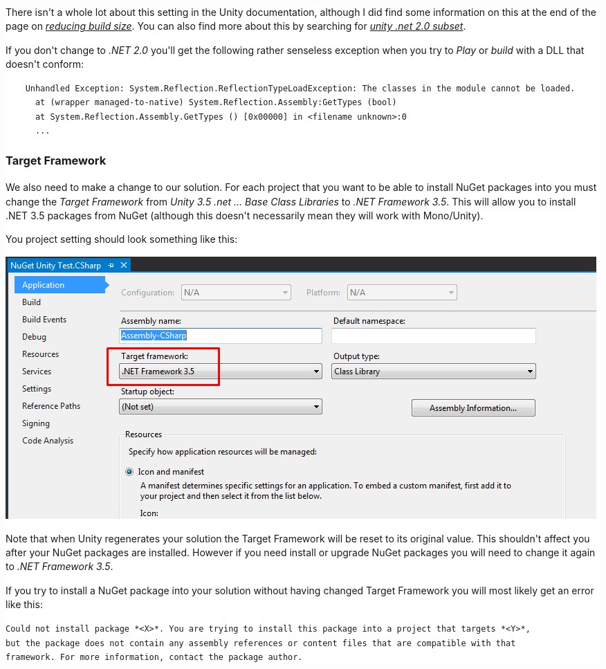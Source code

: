 There isn't a whole lot about this setting in the Unity documentation, although I did find some information on this at the end of the page on [*reducing build size*](http://docs.unity3d.com/Manual/ReducingFilesize.html). You can also find more about this by searching for [*unity .net 2.0 subset*](https://www.google.com.au/search?q=unity%20.net%202.0%20subset).

If you don't change to *.NET 2.0* you'll get the following rather senseless exception when you try to *Play* or *build* with a DLL that doesn't conform: 

		Unhandled Exception: System.Reflection.ReflectionTypeLoadException: The classes in the module cannot be loaded.
		  at (wrapper managed-to-native) System.Reflection.Assembly:GetTypes (bool)
		  at System.Reflection.Assembly.GetTypes () [0x00000] in <filename unknown>:0	
		  ... 


### Target Framework

We also need to make a change to our solution. For each project that you want to be able to install NuGet packages into you must change the *Target Framework* from *Unity 3.5 .net ... Base Class Libraries* to *.NET Framework 3.5*. This will allow you to install .NET 3.5 packages from NuGet (although this doesn't necessarily mean they will work with Mono/Unity). 

You project setting should look something like this:

![](/content/images/2016/01/Screenshot_6a.png)

Note that when Unity regenerates your solution the Target Framework will be reset to its original value. This shouldn't affect you after your NuGet packages are installed. However if you need install or upgrade NuGet packages you will need to change it again to *.NET Framework 3.5*.

If you try to install a NuGet package into your solution without having changed Target Framework you will most likely get an error like this: 

	Could not install package *<X>*. You are trying to install this package into a project that targets *<Y>*, 
	but the package does not contain any assembly references or content files that are compatible with that
	framework. For more information, contact the package author. 
